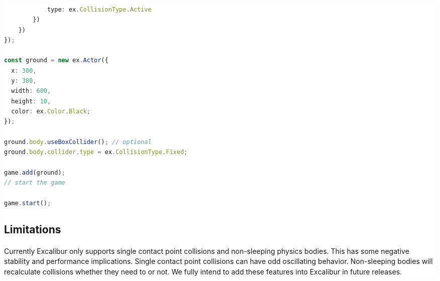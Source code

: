 ```ts
            type: ex.CollisionType.Active
        })
    })
});

const ground = new ex.Actor({
  x: 300,
  y: 380,
  width: 600,
  height: 10,
  color: ex.Color.Black;
});

ground.body.useBoxCollider(); // optional
ground.body.collider.type = ex.CollisionType.Fixed;

game.add(ground);
// start the game

game.start();
```

## Limitations

Currently Excalibur only supports single contact point collisions and non-sleeping physics bodies. This has some negative stability
and performance implications. Single contact point collisions can have odd oscillating behavior. Non-sleeping bodies will recalculate
collisions whether they need to or not. We fully intend to add these features into Excalibur in future releases.

